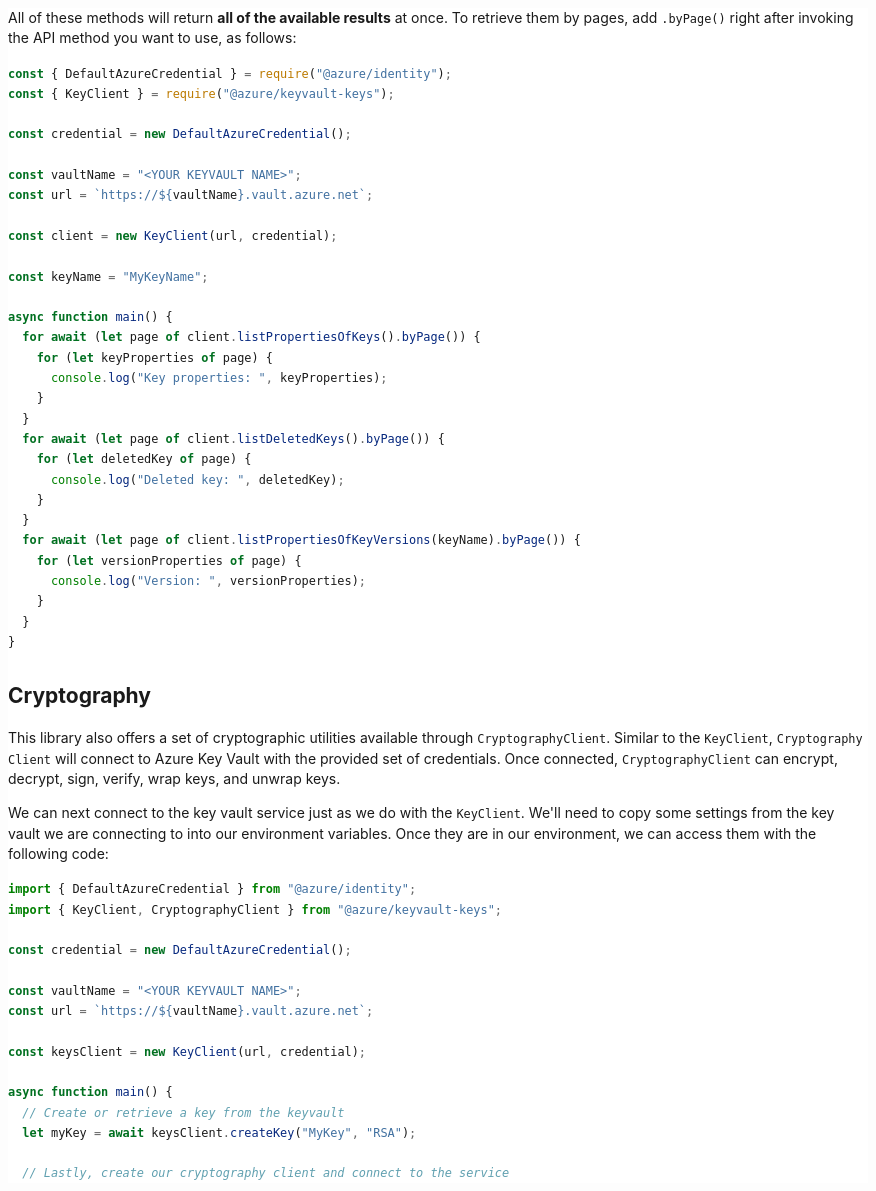 All of these methods will return **all of the available results** at once. To
retrieve them by pages, add `.byPage()` right after invoking the API method you
want to use, as follows:

```javascript
const { DefaultAzureCredential } = require("@azure/identity");
const { KeyClient } = require("@azure/keyvault-keys");

const credential = new DefaultAzureCredential();

const vaultName = "<YOUR KEYVAULT NAME>";
const url = `https://${vaultName}.vault.azure.net`;

const client = new KeyClient(url, credential);

const keyName = "MyKeyName";

async function main() {
  for await (let page of client.listPropertiesOfKeys().byPage()) {
    for (let keyProperties of page) {
      console.log("Key properties: ", keyProperties);
    }
  }
  for await (let page of client.listDeletedKeys().byPage()) {
    for (let deletedKey of page) {
      console.log("Deleted key: ", deletedKey);
    }
  }
  for await (let page of client.listPropertiesOfKeyVersions(keyName).byPage()) {
    for (let versionProperties of page) {
      console.log("Version: ", versionProperties);
    }
  }
}
```

## Cryptography

This library also offers a set of cryptographic utilities available through
`CryptographyClient`. Similar to the `KeyClient`, `CryptographyClient` will
connect to Azure Key Vault with the provided set of credentials. Once
connected, `CryptographyClient` can encrypt, decrypt, sign, verify, wrap keys,
and unwrap keys.

We can next connect to the key vault service just as we do with the `KeyClient`.
We'll need to copy some settings from the key vault we are
connecting to into our environment variables. Once they are in our environment,
we can access them with the following code:

```typescript
import { DefaultAzureCredential } from "@azure/identity";
import { KeyClient, CryptographyClient } from "@azure/keyvault-keys";

const credential = new DefaultAzureCredential();

const vaultName = "<YOUR KEYVAULT NAME>";
const url = `https://${vaultName}.vault.azure.net`;

const keysClient = new KeyClient(url, credential);

async function main() {
  // Create or retrieve a key from the keyvault
  let myKey = await keysClient.createKey("MyKey", "RSA");

  // Lastly, create our cryptography client and connect to the service
```